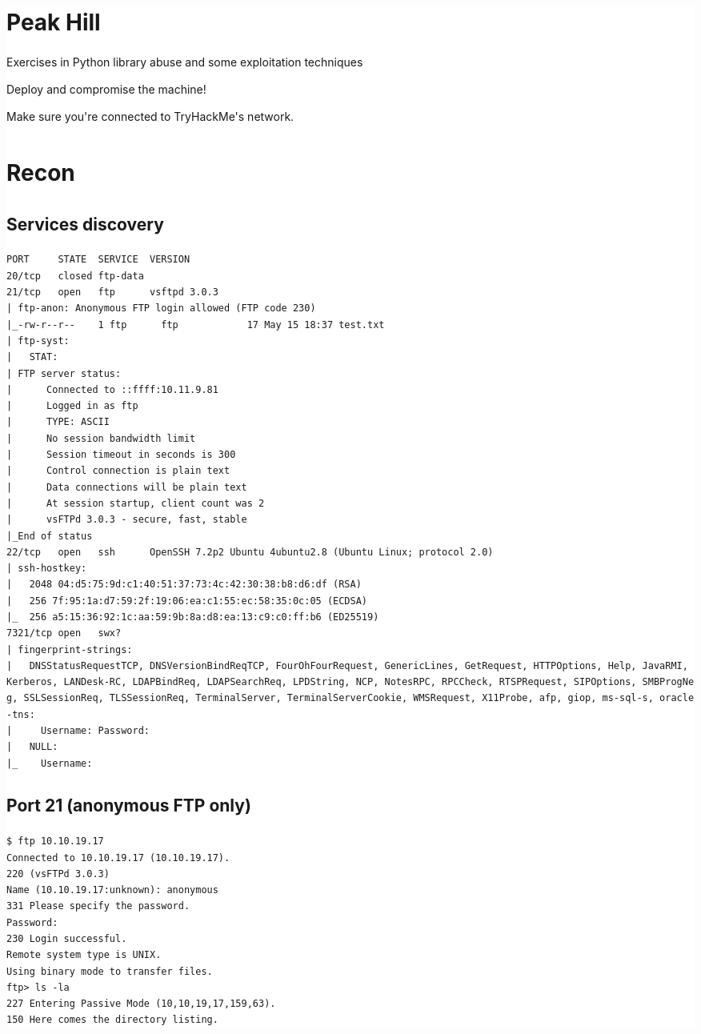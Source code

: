 # Peak Hill

Exercises in Python library abuse and some exploitation techniques

Deploy and compromise the machine!

Make sure you're connected to TryHackMe's network.

# Recon

## Services discovery

~~~
PORT     STATE  SERVICE  VERSION
20/tcp   closed ftp-data
21/tcp   open   ftp      vsftpd 3.0.3
| ftp-anon: Anonymous FTP login allowed (FTP code 230)
|_-rw-r--r--    1 ftp      ftp            17 May 15 18:37 test.txt
| ftp-syst: 
|   STAT: 
| FTP server status:
|      Connected to ::ffff:10.11.9.81
|      Logged in as ftp
|      TYPE: ASCII
|      No session bandwidth limit
|      Session timeout in seconds is 300
|      Control connection is plain text
|      Data connections will be plain text
|      At session startup, client count was 2
|      vsFTPd 3.0.3 - secure, fast, stable
|_End of status
22/tcp   open   ssh      OpenSSH 7.2p2 Ubuntu 4ubuntu2.8 (Ubuntu Linux; protocol 2.0)
| ssh-hostkey: 
|   2048 04:d5:75:9d:c1:40:51:37:73:4c:42:30:38:b8:d6:df (RSA)
|   256 7f:95:1a:d7:59:2f:19:06:ea:c1:55:ec:58:35:0c:05 (ECDSA)
|_  256 a5:15:36:92:1c:aa:59:9b:8a:d8:ea:13:c9:c0:ff:b6 (ED25519)
7321/tcp open   swx?
| fingerprint-strings: 
|   DNSStatusRequestTCP, DNSVersionBindReqTCP, FourOhFourRequest, GenericLines, GetRequest, HTTPOptions, Help, JavaRMI, Kerberos, LANDesk-RC, LDAPBindReq, LDAPSearchReq, LPDString, NCP, NotesRPC, RPCCheck, RTSPRequest, SIPOptions, SMBProgNeg, SSLSessionReq, TLSSessionReq, TerminalServer, TerminalServerCookie, WMSRequest, X11Probe, afp, giop, ms-sql-s, oracle-tns: 
|     Username: Password:
|   NULL: 
|_    Username:
~~~

## Port 21 (anonymous FTP only)

~~~
$ ftp 10.10.19.17
Connected to 10.10.19.17 (10.10.19.17).
220 (vsFTPd 3.0.3)
Name (10.10.19.17:unknown): anonymous
331 Please specify the password.
Password:
230 Login successful.
Remote system type is UNIX.
Using binary mode to transfer files.
ftp> ls -la
227 Entering Passive Mode (10,10,19,17,159,63).
150 Here comes the directory listing.
~~~